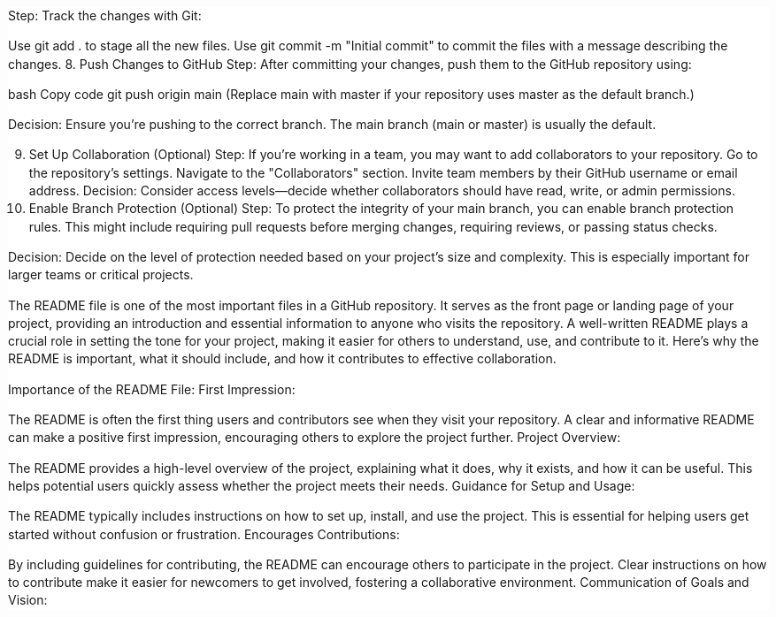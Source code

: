 Step: Track the changes with Git:

Use git add . to stage all the new files.
Use git commit -m "Initial commit" to commit the files with a message describing the changes.
8. Push Changes to GitHub
Step: After committing your changes, push them to the GitHub repository using:

bash
Copy code
git push origin main
(Replace main with master if your repository uses master as the default branch.)

Decision: Ensure you’re pushing to the correct branch. The main branch (main or master) is usually the default.

9. Set Up Collaboration (Optional)
Step: If you’re working in a team, you may want to add collaborators to your repository.
Go to the repository’s settings.
Navigate to the "Collaborators" section.
Invite team members by their GitHub username or email address.
Decision: Consider access levels—decide whether collaborators should have read, write, or admin permissions.
10. Enable Branch Protection (Optional)
Step: To protect the integrity of your main branch, you can enable branch protection rules. This might include requiring pull requests before merging changes, requiring reviews, or passing status checks.

Decision: Decide on the level of protection needed based on your project’s size and complexity. This is especially important for larger teams or critical projects.

The README file is one of the most important files in a GitHub repository. It serves as the front page or landing page of your project, providing an introduction and essential information to anyone who visits the repository. A well-written README plays a crucial role in setting the tone for your project, making it easier for others to understand, use, and contribute to it. Here’s why the README is important, what it should include, and how it contributes to effective collaboration.

Importance of the README File:
First Impression:

The README is often the first thing users and contributors see when they visit your repository. A clear and informative README can make a positive first impression, encouraging others to explore the project further.
Project Overview:

The README provides a high-level overview of the project, explaining what it does, why it exists, and how it can be useful. This helps potential users quickly assess whether the project meets their needs.
Guidance for Setup and Usage:

The README typically includes instructions on how to set up, install, and use the project. This is essential for helping users get started without confusion or frustration.
Encourages Contributions:

By including guidelines for contributing, the README can encourage others to participate in the project. Clear instructions on how to contribute make it easier for newcomers to get involved, fostering a collaborative environment.
Communication of Goals and Vision:
